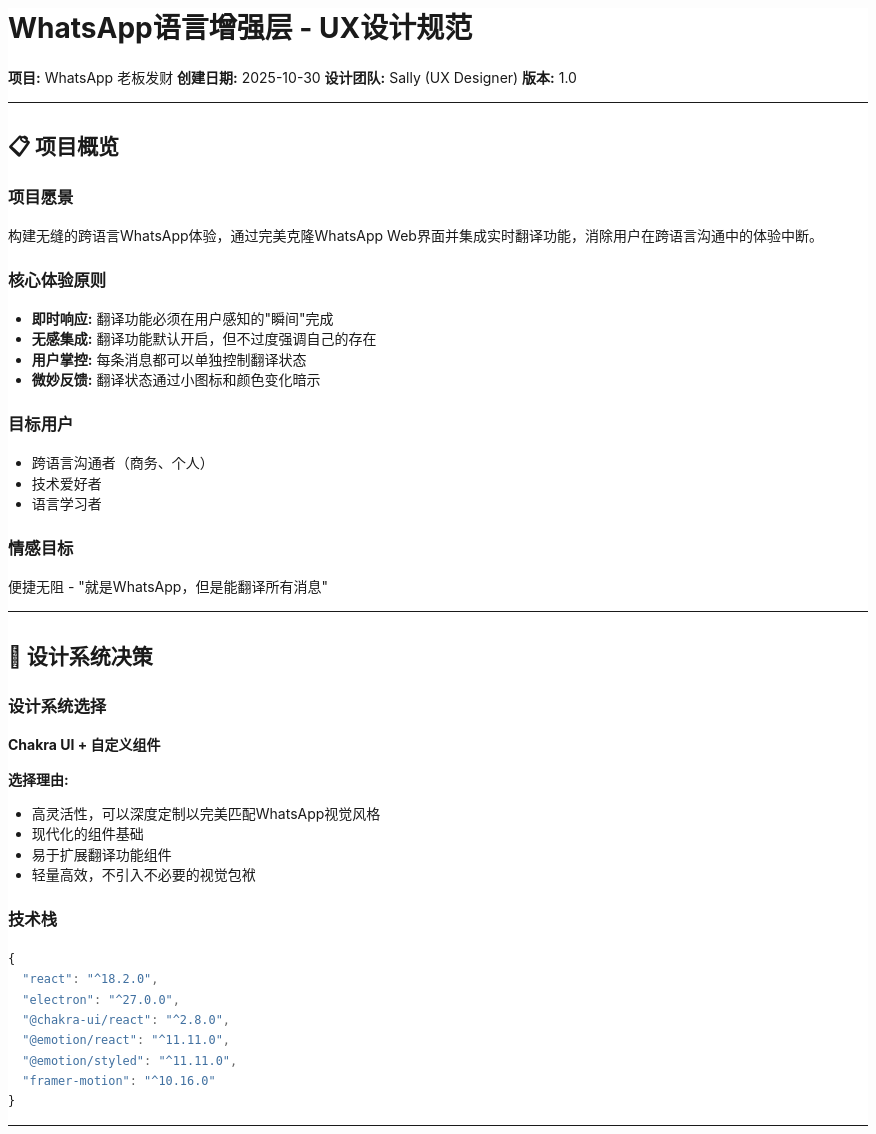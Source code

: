 # WhatsApp语言增强层 - UX设计规范

**项目:** WhatsApp 老板发财
**创建日期:** 2025-10-30
**设计团队:** Sally (UX Designer)
**版本:** 1.0

---

## 📋 项目概览

### 项目愿景
构建无缝的跨语言WhatsApp体验，通过完美克隆WhatsApp Web界面并集成实时翻译功能，消除用户在跨语言沟通中的体验中断。

### 核心体验原则
- **即时响应:** 翻译功能必须在用户感知的"瞬间"完成
- **无感集成:** 翻译功能默认开启，但不过度强调自己的存在
- **用户掌控:** 每条消息都可以单独控制翻译状态
- **微妙反馈:** 翻译状态通过小图标和颜色变化暗示

### 目标用户
- 跨语言沟通者（商务、个人）
- 技术爱好者
- 语言学习者

### 情感目标
便捷无阻 - "就是WhatsApp，但是能翻译所有消息"

---

## 🎨 设计系统决策

### 设计系统选择
**Chakra UI + 自定义组件**

**选择理由:**
- 高灵活性，可以深度定制以完美匹配WhatsApp视觉风格
- 现代化的组件基础
- 易于扩展翻译功能组件
- 轻量高效，不引入不必要的视觉包袱

### 技术栈
```typescript
{
  "react": "^18.2.0",
  "electron": "^27.0.0",
  "@chakra-ui/react": "^2.8.0",
  "@emotion/react": "^11.11.0",
  "@emotion/styled": "^11.11.0",
  "framer-motion": "^10.16.0"
}
```

---